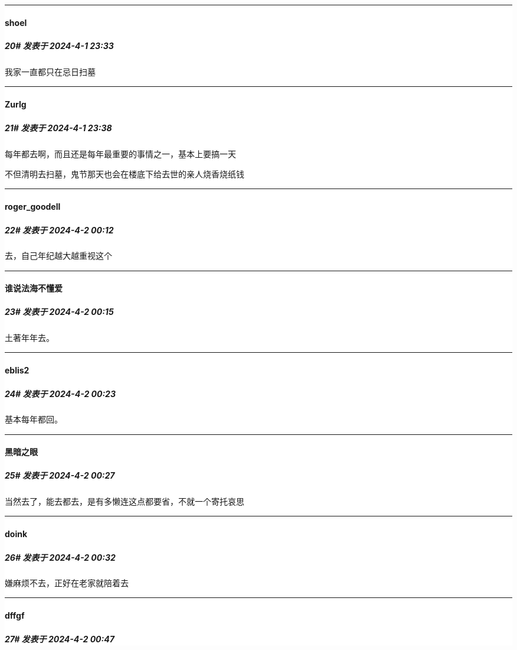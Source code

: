 *****

####  shoel  
##### 20#       发表于 2024-4-1 23:33

我家一直都只在忌日扫墓

*****

####  Zurlg  
##### 21#       发表于 2024-4-1 23:38

每年都去啊，而且还是每年最重要的事情之一，基本上要搞一天

不但清明去扫墓，鬼节那天也会在楼底下给去世的亲人烧香烧纸钱

*****

####  roger_goodell  
##### 22#       发表于 2024-4-2 00:12

去，自己年纪越大越重视这个

*****

####  谁说法海不懂爱  
##### 23#       发表于 2024-4-2 00:15

土著年年去。

*****

####  eblis2  
##### 24#       发表于 2024-4-2 00:23

基本每年都回。

*****

####  黑暗之眼  
##### 25#       发表于 2024-4-2 00:27

当然去了，能去都去，是有多懒连这点都要省，不就一个寄托哀思

*****

####  doink  
##### 26#       发表于 2024-4-2 00:32

嫌麻烦不去，正好在老家就陪着去

*****

####  dffgf  
##### 27#       发表于 2024-4-2 00:47

